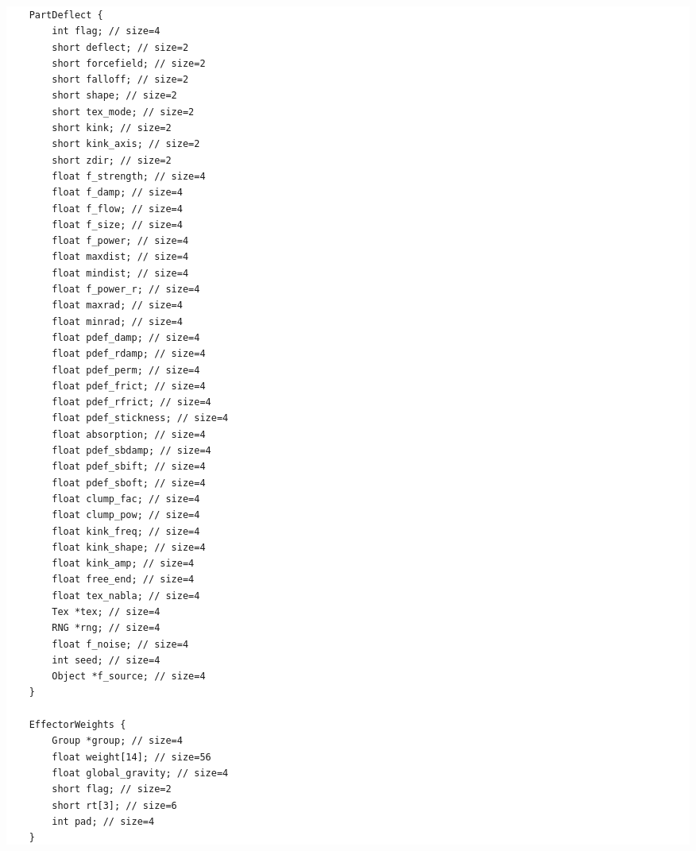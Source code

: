         PartDeflect {
        	int flag; // size=4
        	short deflect; // size=2
        	short forcefield; // size=2
        	short falloff; // size=2
        	short shape; // size=2
        	short tex_mode; // size=2
        	short kink; // size=2
        	short kink_axis; // size=2
        	short zdir; // size=2
        	float f_strength; // size=4
        	float f_damp; // size=4
        	float f_flow; // size=4
        	float f_size; // size=4
        	float f_power; // size=4
        	float maxdist; // size=4
        	float mindist; // size=4
        	float f_power_r; // size=4
        	float maxrad; // size=4
        	float minrad; // size=4
        	float pdef_damp; // size=4
        	float pdef_rdamp; // size=4
        	float pdef_perm; // size=4
        	float pdef_frict; // size=4
        	float pdef_rfrict; // size=4
        	float pdef_stickness; // size=4
        	float absorption; // size=4
        	float pdef_sbdamp; // size=4
        	float pdef_sbift; // size=4
        	float pdef_sboft; // size=4
        	float clump_fac; // size=4
        	float clump_pow; // size=4
        	float kink_freq; // size=4
        	float kink_shape; // size=4
        	float kink_amp; // size=4
        	float free_end; // size=4
        	float tex_nabla; // size=4
        	Tex *tex; // size=4
        	RNG *rng; // size=4
        	float f_noise; // size=4
        	int seed; // size=4
        	Object *f_source; // size=4
        }

        EffectorWeights {
        	Group *group; // size=4
        	float weight[14]; // size=56
        	float global_gravity; // size=4
        	short flag; // size=2
        	short rt[3]; // size=6
        	int pad; // size=4
        }
